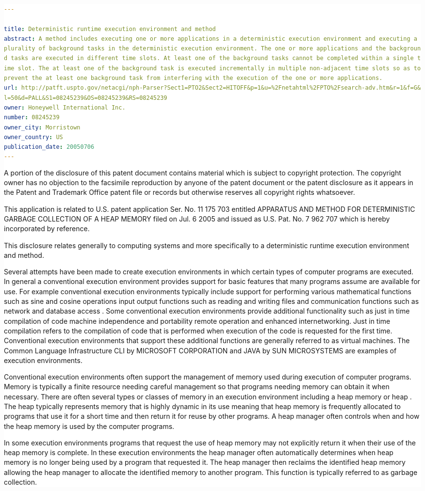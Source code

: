 ```yaml
---

title: Deterministic runtime execution environment and method
abstract: A method includes executing one or more applications in a deterministic execution environment and executing a plurality of background tasks in the deterministic execution environment. The one or more applications and the background tasks are executed in different time slots. At least one of the background tasks cannot be completed within a single time slot. The at least one of the background task is executed incrementally in multiple non-adjacent time slots so as to prevent the at least one background task from interfering with the execution of the one or more applications.
url: http://patft.uspto.gov/netacgi/nph-Parser?Sect1=PTO2&Sect2=HITOFF&p=1&u=%2Fnetahtml%2FPTO%2Fsearch-adv.htm&r=1&f=G&l=50&d=PALL&S1=08245239&OS=08245239&RS=08245239
owner: Honeywell International Inc.
number: 08245239
owner_city: Morristown
owner_country: US
publication_date: 20050706
---
```

A portion of the disclosure of this patent document contains material which is subject to copyright protection. The copyright owner has no objection to the facsimile reproduction by anyone of the patent document or the patent disclosure as it appears in the Patent and Trademark Office patent file or records but otherwise reserves all copyright rights whatsoever.

This application is related to U.S. patent application Ser. No. 11 175 703 entitled APPARATUS AND METHOD FOR DETERMINISTIC GARBAGE COLLECTION OF A HEAP MEMORY filed on Jul. 6 2005 and issued as U.S. Pat. No. 7 962 707 which is hereby incorporated by reference.

This disclosure relates generally to computing systems and more specifically to a deterministic runtime execution environment and method.

Several attempts have been made to create execution environments in which certain types of computer programs are executed. In general a conventional execution environment provides support for basic features that many programs assume are available for use. For example conventional execution environments typically include support for performing various mathematical functions such as sine and cosine operations input output functions such as reading and writing files and communication functions such as network and database access . Some conventional execution environments provide additional functionality such as just in time compilation of code machine independence and portability remote operation and enhanced internetworking. Just in time compilation refers to the compilation of code that is performed when execution of the code is requested for the first time. Conventional execution environments that support these additional functions are generally referred to as virtual machines. The Common Language Infrastructure CLI by MICROSOFT CORPORATION and JAVA by SUN MICROSYSTEMS are examples of execution environments.

Conventional execution environments often support the management of memory used during execution of computer programs. Memory is typically a finite resource needing careful management so that programs needing memory can obtain it when necessary. There are often several types or classes of memory in an execution environment including a heap memory or heap . The heap typically represents memory that is highly dynamic in its use meaning that heap memory is frequently allocated to programs that use it for a short time and then return it for reuse by other programs. A heap manager often controls when and how the heap memory is used by the computer programs.

In some execution environments programs that request the use of heap memory may not explicitly return it when their use of the heap memory is complete. In these execution environments the heap manager often automatically determines when heap memory is no longer being used by a program that requested it. The heap manager then reclaims the identified heap memory allowing the heap manager to allocate the identified memory to another program. This function is typically referred to as garbage collection. 
